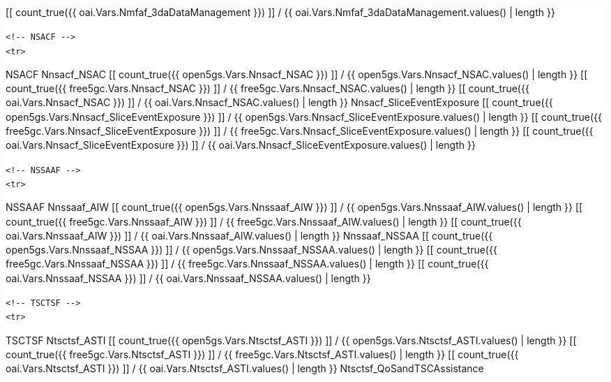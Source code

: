 <td> [[ count_true({{ oai.Vars.Nmfaf_3daDataManagement }}) ]] / {{ oai.Vars.Nmfaf_3daDataManagement.values() | length }} </td>
    </tr>


    <!-- NSACF -->
    <tr>
<td> NSACF </td>
<td> Nnsacf_NSAC </td>
<td> [[ count_true({{ open5gs.Vars.Nnsacf_NSAC }}) ]] / {{ open5gs.Vars.Nnsacf_NSAC.values() | length }} </td> 
<td> [[ count_true({{ free5gc.Vars.Nnsacf_NSAC }}) ]] / {{ free5gc.Vars.Nnsacf_NSAC.values() | length }} </td> 
<td> [[ count_true({{ oai.Vars.Nnsacf_NSAC }}) ]] / {{ oai.Vars.Nnsacf_NSAC.values() | length }} </td>
    </tr>
    <tr>
    <td>  </td>
<td> Nnsacf_SliceEventExposure </td>
<td> [[ count_true({{ open5gs.Vars.Nnsacf_SliceEventExposure }}) ]] / {{ open5gs.Vars.Nnsacf_SliceEventExposure.values() | length }} </td> 
<td> [[ count_true({{ free5gc.Vars.Nnsacf_SliceEventExposure }}) ]] / {{ free5gc.Vars.Nnsacf_SliceEventExposure.values() | length }} </td> 
<td> [[ count_true({{ oai.Vars.Nnsacf_SliceEventExposure }}) ]] / {{ oai.Vars.Nnsacf_SliceEventExposure.values() | length }} </td>
    </tr>


    <!-- NSSAAF -->
    <tr>
<td> NSSAAF </td>
<td> Nnssaaf_AIW </td>
<td> [[ count_true({{ open5gs.Vars.Nnssaaf_AIW }}) ]] / {{ open5gs.Vars.Nnssaaf_AIW.values() | length }} </td> 
<td> [[ count_true({{ free5gc.Vars.Nnssaaf_AIW }}) ]] / {{ free5gc.Vars.Nnssaaf_AIW.values() | length }} </td> 
<td> [[ count_true({{ oai.Vars.Nnssaaf_AIW }}) ]] / {{ oai.Vars.Nnssaaf_AIW.values() | length }} </td>
    </tr>
    <tr>
    <td>  </td>
<td> Nnssaaf_NSSAA </td>
<td> [[ count_true({{ open5gs.Vars.Nnssaaf_NSSAA }}) ]] / {{ open5gs.Vars.Nnssaaf_NSSAA.values() | length }} </td> 
<td> [[ count_true({{ free5gc.Vars.Nnssaaf_NSSAA }}) ]] / {{ free5gc.Vars.Nnssaaf_NSSAA.values() | length }} </td> 
<td> [[ count_true({{ oai.Vars.Nnssaaf_NSSAA }}) ]] / {{ oai.Vars.Nnssaaf_NSSAA.values() | length }} </td>
    </tr>


    <!-- TSCTSF -->
    <tr>
<td> TSCTSF </td>
<td> Ntsctsf_ASTI </td>
<td> [[ count_true({{ open5gs.Vars.Ntsctsf_ASTI }}) ]] / {{ open5gs.Vars.Ntsctsf_ASTI.values() | length }} </td> 
<td> [[ count_true({{ free5gc.Vars.Ntsctsf_ASTI }}) ]] / {{ free5gc.Vars.Ntsctsf_ASTI.values() | length }} </td> 
<td> [[ count_true({{ oai.Vars.Ntsctsf_ASTI }}) ]] / {{ oai.Vars.Ntsctsf_ASTI.values() | length }} </td>
    </tr>
    <tr>
    <td>  </td>
<td> Ntsctsf_QoSandTSCAssistance </td>